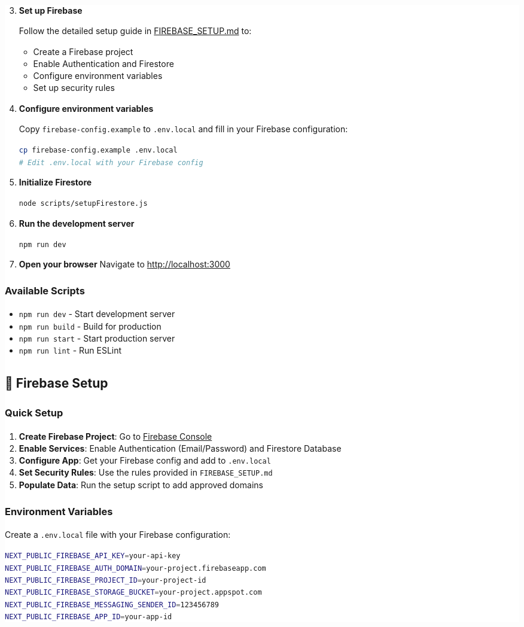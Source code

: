 3. **Set up Firebase**

   Follow the detailed setup guide in [FIREBASE_SETUP.md](./FIREBASE_SETUP.md) to:

   - Create a Firebase project
   - Enable Authentication and Firestore
   - Configure environment variables
   - Set up security rules

4. **Configure environment variables**

   Copy `firebase-config.example` to `.env.local` and fill in your Firebase configuration:

   ```bash
   cp firebase-config.example .env.local
   # Edit .env.local with your Firebase config
   ```

5. **Initialize Firestore**

   ```bash
   node scripts/setupFirestore.js
   ```

6. **Run the development server**

   ```bash
   npm run dev
   ```

7. **Open your browser**
   Navigate to [http://localhost:3000](http://localhost:3000)

### Available Scripts

- `npm run dev` - Start development server
- `npm run build` - Build for production
- `npm run start` - Start production server
- `npm run lint` - Run ESLint

## 🔐 Firebase Setup

### Quick Setup

1. **Create Firebase Project**: Go to [Firebase Console](https://console.firebase.google.com/)
2. **Enable Services**: Enable Authentication (Email/Password) and Firestore Database
3. **Configure App**: Get your Firebase config and add to `.env.local`
4. **Set Security Rules**: Use the rules provided in `FIREBASE_SETUP.md`
5. **Populate Data**: Run the setup script to add approved domains

### Environment Variables

Create a `.env.local` file with your Firebase configuration:

```bash
NEXT_PUBLIC_FIREBASE_API_KEY=your-api-key
NEXT_PUBLIC_FIREBASE_AUTH_DOMAIN=your-project.firebaseapp.com
NEXT_PUBLIC_FIREBASE_PROJECT_ID=your-project-id
NEXT_PUBLIC_FIREBASE_STORAGE_BUCKET=your-project.appspot.com
NEXT_PUBLIC_FIREBASE_MESSAGING_SENDER_ID=123456789
NEXT_PUBLIC_FIREBASE_APP_ID=your-app-id
```
